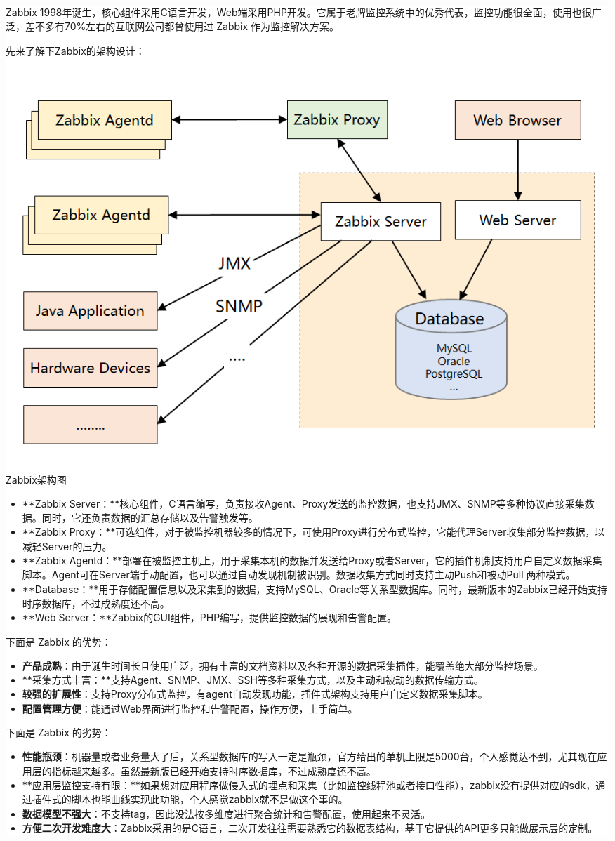 Zabbix 1998年诞生，核心组件采用C语言开发，Web端采用PHP开发。它属于老牌监控系统中的优秀代表，监控功能很全面，使用也很广泛，差不多有70%左右的互联网公司都曾使用过 Zabbix 作为监控解决方案。

先来了解下Zabbix的架构设计：

![图片](assets/监控系统-知识梳理/640-166850763420133.png)

Zabbix架构图

- **Zabbix Server：**核心组件，C语言编写，负责接收Agent、Proxy发送的监控数据，也支持JMX、SNMP等多种协议直接采集数据。同时，它还负责数据的汇总存储以及告警触发等。
- **Zabbix Proxy：**可选组件，对于被监控机器较多的情况下，可使用Proxy进行分布式监控，它能代理Server收集部分监控数据，以减轻Server的压力。
- **Zabbix Agentd：**部署在被监控主机上，用于采集本机的数据并发送给Proxy或者Server，它的插件机制支持用户自定义数据采集脚本。Agent可在Server端手动配置，也可以通过自动发现机制被识别。数据收集方式同时支持主动Push和被动Pull 两种模式。
- **Database：**用于存储配置信息以及采集到的数据，支持MySQL、Oracle等关系型数据库。同时，最新版本的Zabbix已经开始支持时序数据库，不过成熟度还不高。
- **Web Server：**Zabbix的GUI组件，PHP编写，提供监控数据的展现和告警配置。

下面是 Zabbix 的优势：

- **产品成熟**：由于诞生时间长且使用广泛，拥有丰富的文档资料以及各种开源的数据采集插件，能覆盖绝大部分监控场景。
- **采集方式丰富：**支持Agent、SNMP、JMX、SSH等多种采集方式，以及主动和被动的数据传输方式。
- **较强的扩展性**：支持Proxy分布式监控，有agent自动发现功能，插件式架构支持用户自定义数据采集脚本。
- **配置管理方便**：能通过Web界面进行监控和告警配置，操作方便，上手简单。

下面是 Zabbix 的劣势：

- **性能瓶颈**：机器量或者业务量大了后，关系型数据库的写入一定是瓶颈，官方给出的单机上限是5000台，个人感觉达不到，尤其现在应用层的指标越来越多。虽然最新版已经开始支持时序数据库，不过成熟度还不高。
- **应用层监控支持有限：**如果想对应用程序做侵入式的埋点和采集（比如监控线程池或者接口性能），zabbix没有提供对应的sdk，通过插件式的脚本也能曲线实现此功能，个人感觉zabbix就不是做这个事的。
- **数据模型不强大**：不支持tag，因此没法按多维度进行聚合统计和告警配置，使用起来不灵活。
- **方便二次开发难度大**：Zabbix采用的是C语言，二次开发往往需要熟悉它的数据表结构，基于它提供的API更多只能做展示层的定制。
